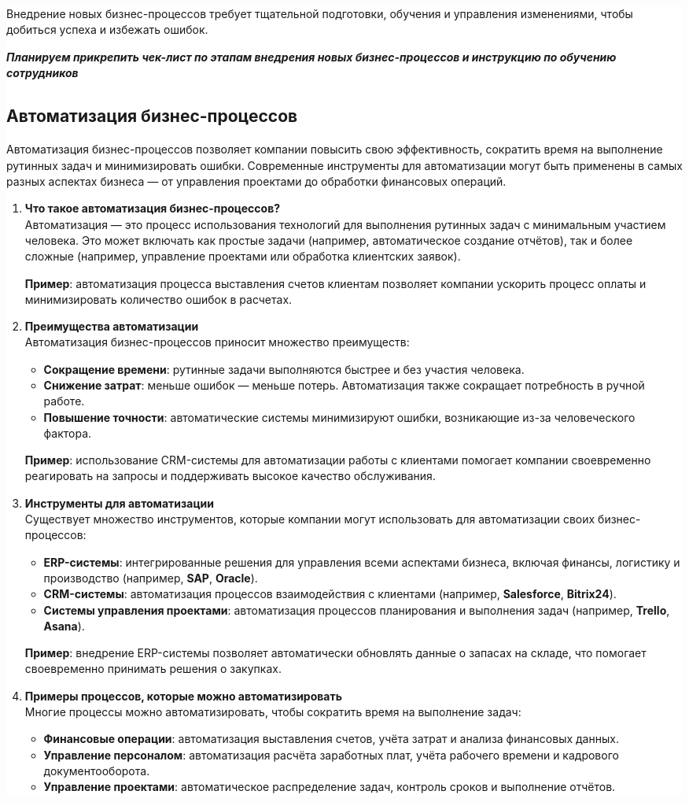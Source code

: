 Внедрение новых бизнес-процессов требует тщательной подготовки, обучения и управления изменениями, чтобы добиться успеха и избежать ошибок.

_**Планируем прикрепить чек-лист по этапам внедрения новых бизнес-процессов и инструкцию по обучению сотрудников**_



## Автоматизация бизнес-процессов

Автоматизация бизнес-процессов позволяет компании повысить свою эффективность, сократить время на выполнение рутинных задач и минимизировать ошибки. Современные инструменты для автоматизации могут быть применены в самых разных аспектах бизнеса — от управления проектами до обработки финансовых операций.

1.  **Что такое автоматизация бизнес-процессов?**\
    Автоматизация — это процесс использования технологий для выполнения рутинных задач с минимальным участием человека. Это может включать как простые задачи (например, автоматическое создание отчётов), так и более сложные (например, управление проектами или обработка клиентских заявок).

    **Пример**: автоматизация процесса выставления счетов клиентам позволяет компании ускорить процесс оплаты и минимизировать количество ошибок в расчетах.
2.  **Преимущества автоматизации**\
    Автоматизация бизнес-процессов приносит множество преимуществ:

    * **Сокращение времени**: рутинные задачи выполняются быстрее и без участия человека.
    * **Снижение затрат**: меньше ошибок — меньше потерь. Автоматизация также сокращает потребность в ручной работе.
    * **Повышение точности**: автоматические системы минимизируют ошибки, возникающие из-за человеческого фактора.

    **Пример**: использование CRM-системы для автоматизации работы с клиентами помогает компании своевременно реагировать на запросы и поддерживать высокое качество обслуживания.
3.  **Инструменты для автоматизации**\
    Существует множество инструментов, которые компании могут использовать для автоматизации своих бизнес-процессов:

    * **ERP-системы**: интегрированные решения для управления всеми аспектами бизнеса, включая финансы, логистику и производство (например, **SAP**, **Oracle**).
    * **CRM-системы**: автоматизация процессов взаимодействия с клиентами (например, **Salesforce**, **Bitrix24**).
    * **Системы управления проектами**: автоматизация процессов планирования и выполнения задач (например, **Trello**, **Asana**).

    **Пример**: внедрение ERP-системы позволяет автоматически обновлять данные о запасах на складе, что помогает своевременно принимать решения о закупках.
4.  **Примеры процессов, которые можно автоматизировать**\
    Многие процессы можно автоматизировать, чтобы сократить время на выполнение задач:

    * **Финансовые операции**: автоматизация выставления счетов, учёта затрат и анализа финансовых данных.
    * **Управление персоналом**: автоматизация расчёта заработных плат, учёта рабочего времени и кадрового документооборота.
    * **Управление проектами**: автоматическое распределение задач, контроль сроков и выполнение отчётов.
